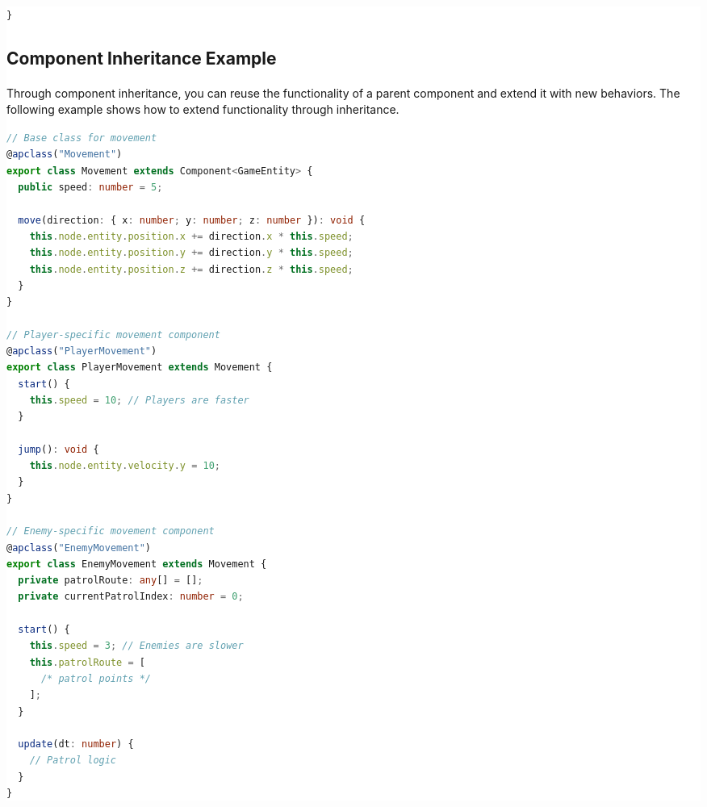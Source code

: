 ```typescript
}
```

## Component Inheritance Example

Through component inheritance, you can reuse the functionality of a parent component and extend it with new behaviors. The following example shows how to extend functionality through inheritance.

```typescript
// Base class for movement
@apclass("Movement")
export class Movement extends Component<GameEntity> {
  public speed: number = 5;

  move(direction: { x: number; y: number; z: number }): void {
    this.node.entity.position.x += direction.x * this.speed;
    this.node.entity.position.y += direction.y * this.speed;
    this.node.entity.position.z += direction.z * this.speed;
  }
}

// Player-specific movement component
@apclass("PlayerMovement")
export class PlayerMovement extends Movement {
  start() {
    this.speed = 10; // Players are faster
  }

  jump(): void {
    this.node.entity.velocity.y = 10;
  }
}

// Enemy-specific movement component
@apclass("EnemyMovement")
export class EnemyMovement extends Movement {
  private patrolRoute: any[] = [];
  private currentPatrolIndex: number = 0;

  start() {
    this.speed = 3; // Enemies are slower
    this.patrolRoute = [
      /* patrol points */
    ];
  }

  update(dt: number) {
    // Patrol logic
  }
}
```
